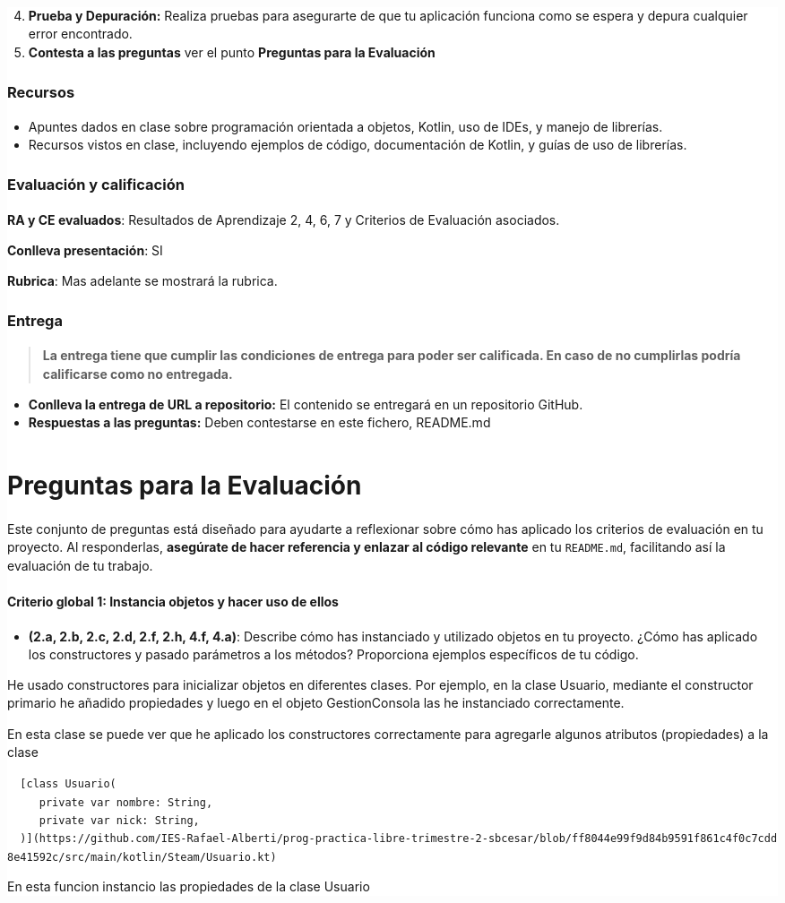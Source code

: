 4. **Prueba y Depuración:** Realiza pruebas para asegurarte de que tu aplicación funciona como se espera y depura cualquier error encontrado.
5. **Contesta a las preguntas** ver el punto **Preguntas para la Evaluación**

### Recursos

- Apuntes dados en clase sobre programación orientada a objetos, Kotlin, uso de IDEs, y manejo de librerías.
- Recursos vistos en clase, incluyendo ejemplos de código, documentación de Kotlin, y guías de uso de librerías.

### Evaluación y calificación

**RA y CE evaluados**: Resultados de Aprendizaje 2, 4, 6, 7 y Criterios de Evaluación asociados.

**Conlleva presentación**: SI

**Rubrica**: Mas adelante se mostrará la rubrica.

### Entrega

> **La entrega tiene que cumplir las condiciones de entrega para poder ser calificada. En caso de no cumplirlas podría calificarse como no entregada.**
>
- **Conlleva la entrega de URL a repositorio:** El contenido se entregará en un repositorio GitHub. 
- **Respuestas a las preguntas:** Deben contestarse en este fichero, README.md


# Preguntas para la Evaluación

Este conjunto de preguntas está diseñado para ayudarte a reflexionar sobre cómo has aplicado los criterios de evaluación en tu proyecto. Al responderlas, **asegúrate de hacer referencia y enlazar al código relevante** en tu `README.md`, facilitando así la evaluación de tu trabajo.

#### **Criterio global 1: Instancia objetos y hacer uso de ellos**
- **(2.a, 2.b, 2.c, 2.d, 2.f, 2.h, 4.f, 4.a)**: Describe cómo has instanciado y utilizado objetos en tu proyecto. ¿Cómo has aplicado los constructores y pasado parámetros a los métodos? Proporciona ejemplos específicos de tu código.

He usado constructores para inicializar objetos en diferentes clases. Por ejemplo, en la clase Usuario, mediante el constructor primario he añadido propiedades y luego en el objeto GestionConsola las he instanciado correctamente.

En esta clase se puede ver que he aplicado los constructores correctamente para agregarle algunos atributos (propiedades) a la clase

      [class Usuario(
         private var nombre: String,
         private var nick: String,
      )](https://github.com/IES-Rafael-Alberti/prog-practica-libre-trimestre-2-sbcesar/blob/ff8044e99f9d84b9591f861c4f0c7cdd8e41592c/src/main/kotlin/Steam/Usuario.kt)

En esta funcion instancio las propiedades de la clase Usuario
